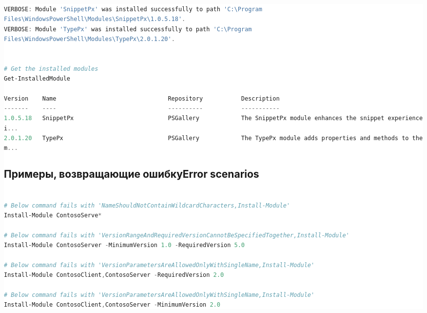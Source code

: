 ```powershell
VERBOSE: Module 'SnippetPx' was installed successfully to path 'C:\Program
Files\WindowsPowerShell\Modules\SnippetPx\1.0.5.18'.
VERBOSE: Module 'TypePx' was installed successfully to path 'C:\Program
Files\WindowsPowerShell\Modules\TypePx\2.0.1.20'.


# Get the installed modules
Get-InstalledModule

Version    Name                                Repository           Description
-------    ----                                ----------           -----------
1.0.5.18   SnippetPx                           PSGallery            The SnippetPx module enhances the snippet experience i...
2.0.1.20   TypePx                              PSGallery            The TypePx module adds properties and methods to the m...

```

## <a name="error-scenarios"></a><span data-ttu-id="5c3a4-144">Примеры, возвращающие ошибку</span><span class="sxs-lookup"><span data-stu-id="5c3a4-144">Error scenarios</span></span>

```powershell

# Below command fails with 'NameShouldNotContainWildcardCharacters,Install-Module'
Install-Module ContosoServe*

# Below command fails with 'VersionRangeAndRequiredVersionCannotBeSpecifiedTogether,Install-Module'
Install-Module ContosoServer -MinimumVersion 1.0 -RequiredVersion 5.0

# Below command fails with 'VersionParametersAreAllowedOnlyWithSingleName,Install-Module'
Install-Module ContosoClient,ContosoServer -RequiredVersion 2.0

# Below command fails with 'VersionParametersAreAllowedOnlyWithSingleName,Install-Module'
Install-Module ContosoClient,ContosoServer -MinimumVersion 2.0

```


